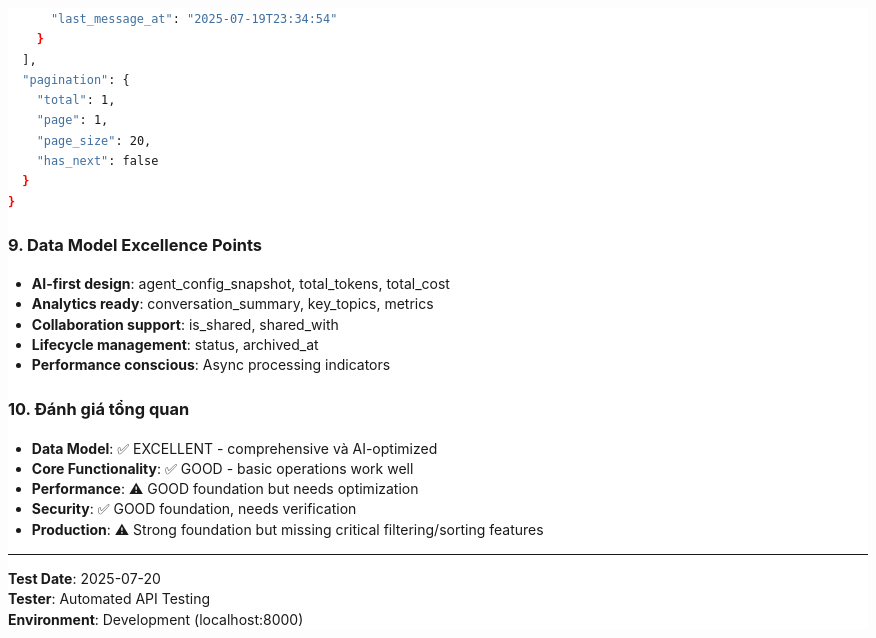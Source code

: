 ```bash
      "last_message_at": "2025-07-19T23:34:54"
    }
  ],
  "pagination": {
    "total": 1,
    "page": 1,
    "page_size": 20,
    "has_next": false
  }
}
```

### 9. Data Model Excellence Points
- **AI-first design**: agent_config_snapshot, total_tokens, total_cost
- **Analytics ready**: conversation_summary, key_topics, metrics
- **Collaboration support**: is_shared, shared_with
- **Lifecycle management**: status, archived_at
- **Performance conscious**: Async processing indicators

### 10. Đánh giá tổng quan
- **Data Model**: ✅ EXCELLENT - comprehensive và AI-optimized
- **Core Functionality**: ✅ GOOD - basic operations work well
- **Performance**: ⚠️ GOOD foundation but needs optimization
- **Security**: ✅ GOOD foundation, needs verification
- **Production**: ⚠️ Strong foundation but missing critical filtering/sorting features

---
**Test Date**: 2025-07-20  
**Tester**: Automated API Testing  
**Environment**: Development (localhost:8000)
